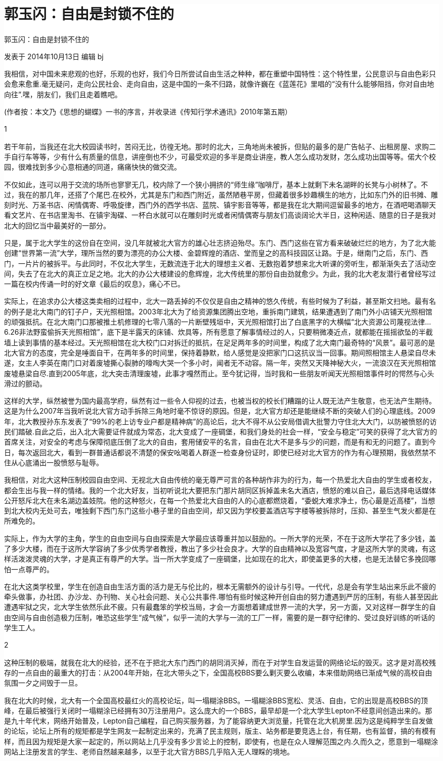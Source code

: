 # 郭玉闪：自由是封锁不住的

郭玉闪：自由是封锁不住的

发表于 2014年10月13日 编辑 bj

我相信，对中国未来悲观的也好，乐观的也好，我们今日所尝试自由生活之种种，都在重塑中国特性：这个特性里，公民意识与自由色彩只会愈来愈重.毫无疑问，走向公民社会、走向自由，这是中国的一条不归路，就像许巍在《蓝莲花》里唱的“没有什么能够阻挡，你对自由地向往”.嘿，朋友们，我们且走着瞧吧。

(作者按：本文乃《思想的蝴蝶》一书的序言，并收录进《传知行学术通讯》2010年第五期）

1

若干年前，当我还在北大校园读书时，苦闷无比，彷徨无地。那时的北大，三角地尚未被拆，但贴的最多的是广告帖子、出租房屋、求购二手自行车等等，少有什么有质量的信息，讲座倒也不少，可最受欢迎的多半是商业讲座，教人怎么成功发财，怎么成功出国等等。偌大个校园，很难找到多少心意相通的同道，痛痛快快的做交流。

不仅如此，连可以用于交流的场所也寥寥无几，校内除了一个狭小拥挤的“师生缘”咖啡厅，基本上就剩下未名湖畔的长凳与小树林了。不过，我在的那几年，还搭了个尾巴.在校外，尤其是东门和西门附近，虽然陋巷平房，但藏着很多妙趣横生的地方，比如东门外的旧书摊、雕刻时光、万圣书店、闲情偶寄、呼吸旋律，西门外的西学书店、蓝院、镇宇影音等等，都是我在北大期间逗留最多的地方，在酒吧喝酒聊天看文艺片、在书店里淘书、在镇宇淘碟、一杯白水就可以在雕刻时光或者闲情偶寄与朋友们高谈阔论大半日，这种闲适、随意的日子是我对北大的回忆当中最美好的一部分。

只是，属于北大学生的这份自在空间，没几年就被北大官方的雄心壮志挤迫殆尽。东门、西门这些在官方看来破破烂烂的地方，为了北大能创建“世界第一流”大学，理所当然的要为漂亮的办公大楼、金碧辉煌的酒店、堂而皇之的高科技园区让路。于是，继南门之后，东门、西门，一片片的被拆平。与此同时，不仅北大学生，无数流连于北大的理想主义者、无数抱着梦想来北大听课的旁听生，都渐渐失去了活动空间，失去了在北大的真正立足之地。北大的办公大楼建设的愈辉煌，北大传统里的那份自由劲就愈少。为此，我的北大老友潜行者曾经写过一篇在校内传诵一时的好文章《最后的叹息》，痛心不已。

实际上，在追求办公大楼这类卖相的过程中，北大一路丢掉的不仅仅是自由之精神的悠久传统，有些时候为了利益，甚至斯文扫地。最有名的例子是北大南门的钉子户，天光照相馆。2003年北大为了给资源集团腾出空地，重拆南门建筑，结果遭遇到了南门外小店铺天光照相馆的顽强抵抗。在北大南门口那被推土机修理的七零八落的一片断壁残垣中，天光照相馆打出了白底黑字的大横幅“北大资源公司蔑视法律…6.26非法野蛮偷拆天光照相馆”，底下是半露天的床铺、炊具等，所有愿意了解事情经过的人，只要稍微凑近点，就都能在摇摇欲坠的半截墙上读到事情的基本经过。天光照相馆在北大校门口对拆迁的抵抗，在足足两年多的时间里，构成了北大南门最奇特的“风景”。最可恶的是北大官方的态度，完全是唾面自干，在两年多的时间里，保持着静默，给人感觉是没把家门口这抗议当一回事。期间照相馆主人悬梁自尽未遂，女主人李英在南门口对着废墟撕心裂肺的嚎啕大哭一个多小时，闻者无不动容。隔一年，突然又天降神秘大火，一流浪汉在天光照相馆废墟悬梁自尽.直到2005年底，北大突击清理废墟，此事才嘎然而止。至今犹记得，当时我和一些朋友听闻天光照相馆事件时的愕然与心头滑过的颤动。

这样的大学，纵然被誉为国内最高学府，纵然有过一些令人仰视的过去，也被当权的校长们糟蹋的让人既无法产生敬意，也无法产生期待。这是为什么2007年当我听说北大官方动手拆除三角地时毫不惊讶的原因。但是，北大官方却还是能继续不断的突破人们的心理底线。2009年，北大教授孙东东发表了“99%的老上访专业户都是精神病”的高论后，北大不得不从公安局借调大批警力守住北大大门，以防被愤怒的访民们踏破.自此之后，出入北大需要证件就成为常态，北大变成了一座碉堡，和我们身处的社会一样，“安全与稳定”可笑的获得了北大官方的首席关注，对安全的考虑与保障彻底压倒了北大的自由，套用储安平的名言，自由在北大不是多与少的问题，而是有和无的问题了。直到今日，每次返回北大，看到一群普通话都说不清楚的保安吆喝着人群逐一检查身份证时，即使已经对北大官方的作为有心理预期，我依然禁不住从心底涌出一股愤怒与耻辱。

我相信，对北大这种压制校园自由空间、无视北大自由传统的毫无尊严可言的各种胡作非为的行为，每一个热爱北大自由的学生或者校友，都会生出与我一样的情绪。我的一个北大好友，当初听说北大要把东门那片胡同区拆掉盖未名大酒店，愤怒的难以自己，最后选择电话媒体公开怒斥北大在未名湖边盖妓院。他的这种怒火，在每一个热爱北大自由的人的心底都燃烧着，“委蜕大难求净土，伤心最是近高楼”，当想到北大校内无处可去，唯独剩下西门东门这些小巷子里的自由空间，却又因为学校要盖酒店写字楼等被拆除时，压抑、甚至生气发火都是在所难免的。

实际上，作为大学的主角，学生的自由空间与自由探索是大学最应该尊重并加以鼓励的。一所大学的光荣，不在于这所大学花了多少钱，盖了多少大楼，而在于这所大学容纳了多少优秀学者教授，教出了多少社会良才。大学的自由精神以及宽容气度，才是这所大学的灵魂，有这样活泼泼灵魂的大学，才是真正有尊严的大学。当一所大学变成了一座碉堡，比如现在的北大，即使盖更多的大楼，也是无法替它多挽回哪怕一点尊严的。

在北大这类学校里，学生在创造自由生活方面的活力是无与伦比的，根本无需额外的设计与引导。一代代，总是会有学生站出来乐此不疲的牵头做事，办社团、办沙龙、办刊物、关心社会问题、关心公共事件.哪怕有些时候这种开创自由的努力遭遇到严厉的压制，有些人甚至因此遭遇牢狱之灾，北大学生依然乐此不疲。只有最蠢笨的学校当局，才会一方面想着建成世界一流的大学，另一方面，又对这样一群学生的自由空间与自由创造极力压制，唯恐这些学生“成气候”，似乎一流的大学与一流的工厂一样，需要的是一群守纪律的、受过良好训练的听话的学生工人。

2

这种压制的极端，就我在北大的经验，还不在于把北大东门西门的胡同消灭掉，而在于对学生自发运营的网络论坛的毁灭。这才是对高校残存的一点自由的最重大的打击：从2004年开始，在北大带头之下，全国高校BBS要么剿灭要么收编，本来借助网络已渐成气候的高校自由氛围一夕之间毁于一旦。

我在北大的时候，北大有一个全国高校最红火的高校论坛，叫一塌糊涂BBS。一塌糊涂BBS宽松、灵活、自由，它的出现是高校BBS的顶峰，在最后被强行关闭时一塌糊涂已经拥有30万注册用户。这么庞大的一个BBS，最早却是一个北大学生Lepton不经意间创造出来的。那是九十年代末，网络开始普及，Lepton自己编程，自己购买服务器，为了能容纳更大浏览量，托管在北大机房里.因为这是纯粹学生自发做的论坛，论坛上所有的规矩都是学生网友一起制定出来的，充满了民主规则，版主、站务都是要竞选上台，有任期，也有监督，搞的有模有样，而且因为规矩是大家一起定的，所以网站上几乎没有多少言论上的控制，即使有，也是在众人理解范围之内.久而久之，愿意到一塌糊涂网站上注册发言的学生、老师自然越来越多，以至于北大官方BBS几乎陷入无人理睬的境地。
